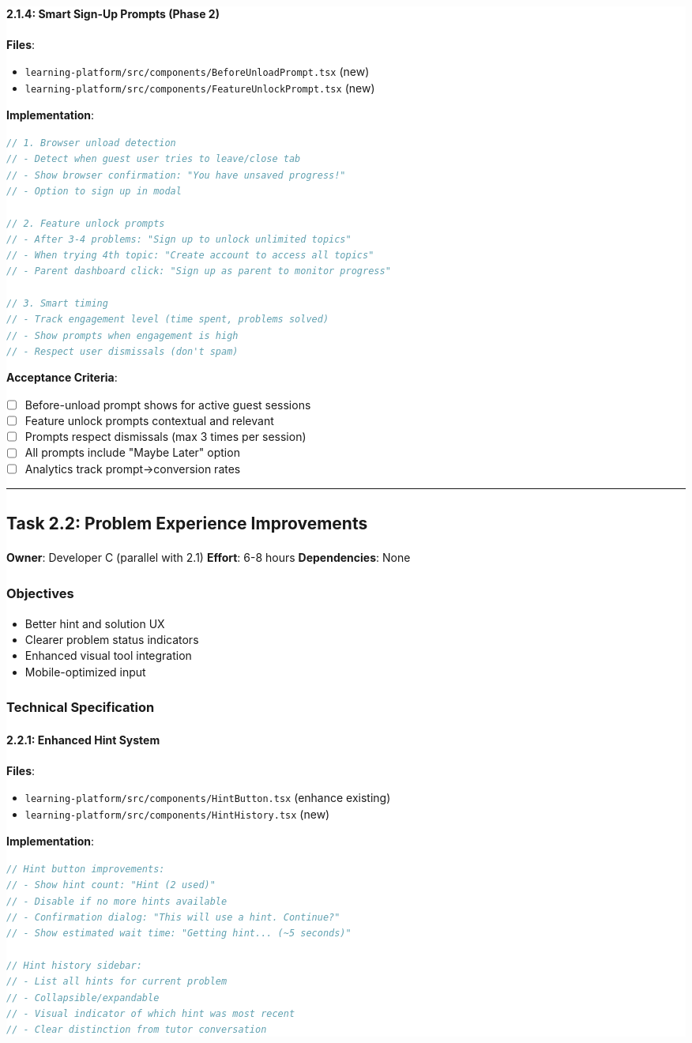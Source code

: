 #### 2.1.4: Smart Sign-Up Prompts (Phase 2)
**Files**:
- `learning-platform/src/components/BeforeUnloadPrompt.tsx` (new)
- `learning-platform/src/components/FeatureUnlockPrompt.tsx` (new)

**Implementation**:
```typescript
// 1. Browser unload detection
// - Detect when guest user tries to leave/close tab
// - Show browser confirmation: "You have unsaved progress!"
// - Option to sign up in modal

// 2. Feature unlock prompts
// - After 3-4 problems: "Sign up to unlock unlimited topics"
// - When trying 4th topic: "Create account to access all topics"
// - Parent dashboard click: "Sign up as parent to monitor progress"

// 3. Smart timing
// - Track engagement level (time spent, problems solved)
// - Show prompts when engagement is high
// - Respect user dismissals (don't spam)
```

**Acceptance Criteria**:
- [ ] Before-unload prompt shows for active guest sessions
- [ ] Feature unlock prompts contextual and relevant
- [ ] Prompts respect dismissals (max 3 times per session)
- [ ] All prompts include "Maybe Later" option
- [ ] Analytics track prompt→conversion rates

---

## Task 2.2: Problem Experience Improvements
**Owner**: Developer C (parallel with 2.1)
**Effort**: 6-8 hours
**Dependencies**: None

### Objectives
- Better hint and solution UX
- Clearer problem status indicators
- Enhanced visual tool integration
- Mobile-optimized input

### Technical Specification

#### 2.2.1: Enhanced Hint System
**Files**:
- `learning-platform/src/components/HintButton.tsx` (enhance existing)
- `learning-platform/src/components/HintHistory.tsx` (new)

**Implementation**:
```typescript
// Hint button improvements:
// - Show hint count: "Hint (2 used)"
// - Disable if no more hints available
// - Confirmation dialog: "This will use a hint. Continue?"
// - Show estimated wait time: "Getting hint... (~5 seconds)"

// Hint history sidebar:
// - List all hints for current problem
// - Collapsible/expandable
// - Visual indicator of which hint was most recent
// - Clear distinction from tutor conversation
```
